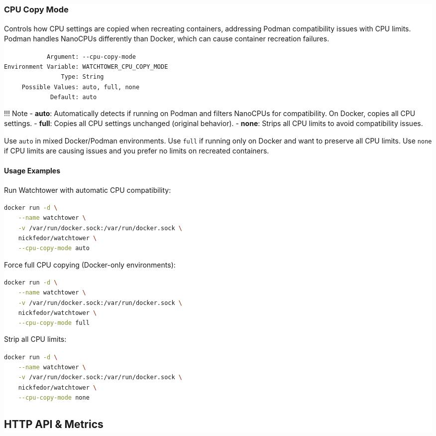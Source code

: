 ### CPU Copy Mode

Controls how CPU settings are copied when recreating containers, addressing Podman compatibility issues with CPU limits.
Podman handles NanoCPUs differently than Docker, which can cause container recreation failures.

```text
            Argument: --cpu-copy-mode
Environment Variable: WATCHTOWER_CPU_COPY_MODE
                Type: String
     Possible Values: auto, full, none
             Default: auto
```

!!! Note
    - **auto**: Automatically detects if running on Podman and filters NanoCPUs for compatibility. On Docker, copies all CPU settings.
    - **full**: Copies all CPU settings unchanged (original behavior).
    - **none**: Strips all CPU limits to avoid compatibility issues.

Use `auto` in mixed Docker/Podman environments.
Use `full` if running only on Docker and want to preserve all CPU limits.
Use `none` if CPU limits are causing issues and you prefer no limits on recreated containers.

#### Usage Examples

Run Watchtower with automatic CPU compatibility:

```bash
docker run -d \
    --name watchtower \
    -v /var/run/docker.sock:/var/run/docker.sock \
    nickfedor/watchtower \
    --cpu-copy-mode auto
```

Force full CPU copying (Docker-only environments):

```bash
docker run -d \
    --name watchtower \
    -v /var/run/docker.sock:/var/run/docker.sock \
    nickfedor/watchtower \
    --cpu-copy-mode full
```

Strip all CPU limits:

```bash
docker run -d \
    --name watchtower \
    -v /var/run/docker.sock:/var/run/docker.sock \
    nickfedor/watchtower \
    --cpu-copy-mode none
```

## HTTP API & Metrics
